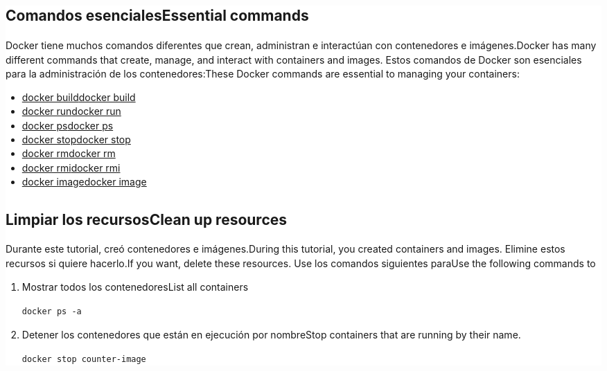 ## <a name="essential-commands"></a><span data-ttu-id="21e35-236">Comandos esenciales</span><span class="sxs-lookup"><span data-stu-id="21e35-236">Essential commands</span></span>

<span data-ttu-id="21e35-237">Docker tiene muchos comandos diferentes que crean, administran e interactúan con contenedores e imágenes.</span><span class="sxs-lookup"><span data-stu-id="21e35-237">Docker has many different commands that create, manage, and interact with containers and images.</span></span> <span data-ttu-id="21e35-238">Estos comandos de Docker son esenciales para la administración de los contenedores:</span><span class="sxs-lookup"><span data-stu-id="21e35-238">These Docker commands are essential to managing your containers:</span></span>

- [<span data-ttu-id="21e35-239">docker build</span><span class="sxs-lookup"><span data-stu-id="21e35-239">docker build</span></span>](https://docs.docker.com/engine/reference/commandline/build/)
- [<span data-ttu-id="21e35-240">docker run</span><span class="sxs-lookup"><span data-stu-id="21e35-240">docker run</span></span>](https://docs.docker.com/engine/reference/commandline/run/)
- [<span data-ttu-id="21e35-241">docker ps</span><span class="sxs-lookup"><span data-stu-id="21e35-241">docker ps</span></span>](https://docs.docker.com/engine/reference/commandline/ps/)
- [<span data-ttu-id="21e35-242">docker stop</span><span class="sxs-lookup"><span data-stu-id="21e35-242">docker stop</span></span>](https://docs.docker.com/engine/reference/commandline/stop/)
- [<span data-ttu-id="21e35-243">docker rm</span><span class="sxs-lookup"><span data-stu-id="21e35-243">docker rm</span></span>](https://docs.docker.com/engine/reference/commandline/rm/)
- [<span data-ttu-id="21e35-244">docker rmi</span><span class="sxs-lookup"><span data-stu-id="21e35-244">docker rmi</span></span>](https://docs.docker.com/engine/reference/commandline/rmi/)
- [<span data-ttu-id="21e35-245">docker image</span><span class="sxs-lookup"><span data-stu-id="21e35-245">docker image</span></span>](https://docs.docker.com/engine/reference/commandline/image/)

## <a name="clean-up-resources"></a><span data-ttu-id="21e35-246">Limpiar los recursos</span><span class="sxs-lookup"><span data-stu-id="21e35-246">Clean up resources</span></span>

<span data-ttu-id="21e35-247">Durante este tutorial, creó contenedores e imágenes.</span><span class="sxs-lookup"><span data-stu-id="21e35-247">During this tutorial, you created containers and images.</span></span> <span data-ttu-id="21e35-248">Elimine estos recursos si quiere hacerlo.</span><span class="sxs-lookup"><span data-stu-id="21e35-248">If you want, delete these resources.</span></span> <span data-ttu-id="21e35-249">Use los comandos siguientes para</span><span class="sxs-lookup"><span data-stu-id="21e35-249">Use the following commands to</span></span>

01. <span data-ttu-id="21e35-250">Mostrar todos los contenedores</span><span class="sxs-lookup"><span data-stu-id="21e35-250">List all containers</span></span>

    ```console
    docker ps -a
    ```

02. <span data-ttu-id="21e35-251">Detener los contenedores que están en ejecución por nombre</span><span class="sxs-lookup"><span data-stu-id="21e35-251">Stop containers that are running by their name.</span></span>

    ```console
    docker stop counter-image
    ```
